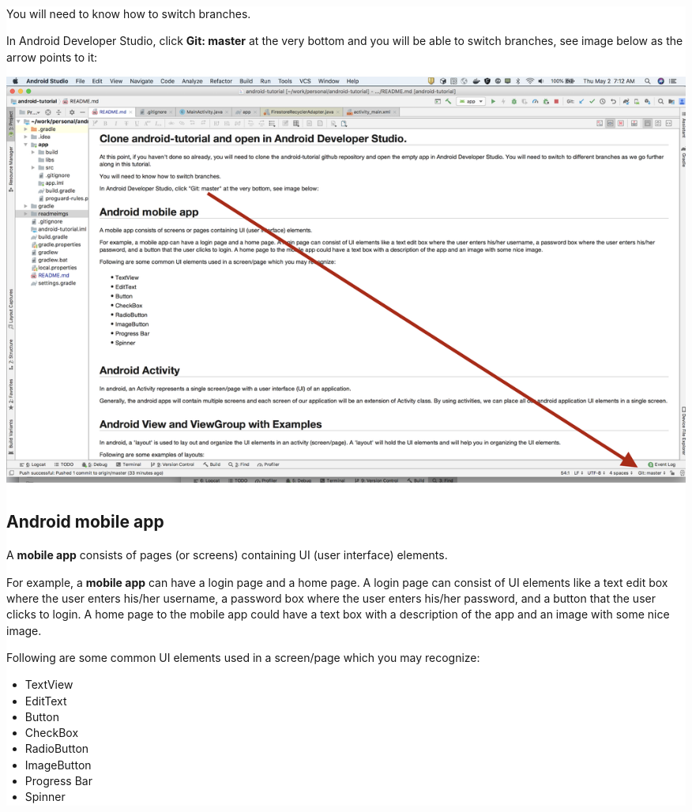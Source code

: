 You will need to know how to switch branches.

In Android Developer Studio, click **Git: master** at the very bottom and you will be able to switch branches, see image below as the arrow points to it:

![Alt text](readmeimgs/android-git.png)

## Android mobile app

A **mobile app** consists of pages (or screens) containing UI (user interface) elements.

For example, a **mobile app** can have a login page and a home page.  A login page can consist of UI elements like a
text edit box where the user enters his/her username, a password box where the user enters his/her password, and
a button that the user clicks to login.
A home page to the mobile app could have a text box with a description of the app and an image with some nice image.

Following are some common UI elements used in a screen/page which you may recognize:

- TextView
- EditText
- Button
- CheckBox
- RadioButton
- ImageButton
- Progress Bar
- Spinner
